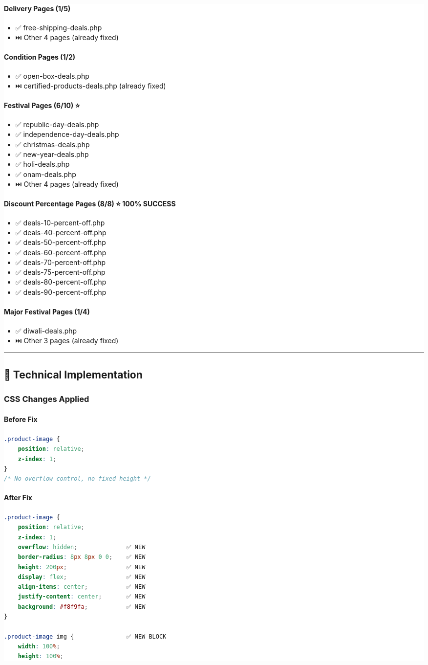 #### Delivery Pages (1/5)
- ✅ free-shipping-deals.php
- ⏭️ Other 4 pages (already fixed)

#### Condition Pages (1/2)
- ✅ open-box-deals.php
- ⏭️ certified-products-deals.php (already fixed)

#### Festival Pages (6/10) ⭐
- ✅ republic-day-deals.php
- ✅ independence-day-deals.php
- ✅ christmas-deals.php
- ✅ new-year-deals.php
- ✅ holi-deals.php
- ✅ onam-deals.php
- ⏭️ Other 4 pages (already fixed)

#### Discount Percentage Pages (8/8) ⭐ 100% SUCCESS
- ✅ deals-10-percent-off.php
- ✅ deals-40-percent-off.php
- ✅ deals-50-percent-off.php
- ✅ deals-60-percent-off.php
- ✅ deals-70-percent-off.php
- ✅ deals-75-percent-off.php
- ✅ deals-80-percent-off.php
- ✅ deals-90-percent-off.php

#### Major Festival Pages (1/4)
- ✅ diwali-deals.php
- ⏭️ Other 3 pages (already fixed)

---

## 🔧 Technical Implementation

### CSS Changes Applied

#### Before Fix
```css
.product-image {
    position: relative;
    z-index: 1;
}
/* No overflow control, no fixed height */
```

#### After Fix
```css
.product-image {
    position: relative;
    z-index: 1;
    overflow: hidden;              ✅ NEW
    border-radius: 8px 8px 0 0;    ✅ NEW
    height: 200px;                 ✅ NEW
    display: flex;                 ✅ NEW
    align-items: center;           ✅ NEW
    justify-content: center;       ✅ NEW
    background: #f8f9fa;           ✅ NEW
}

.product-image img {               ✅ NEW BLOCK
    width: 100%;
    height: 100%;
```